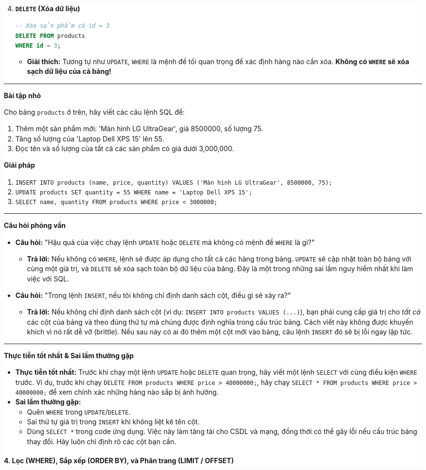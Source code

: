 4.  **`DELETE` (Xóa dữ liệu)**

    ```sql
    -- Xóa sản phẩm có id = 3
    DELETE FROM products
    WHERE id = 3;
    ```
    *   **Giải thích:** Tương tự như `UPDATE`, `WHERE` là mệnh đề tối quan trọng để xác định hàng nào cần xóa. **Không có `WHERE` sẽ xóa sạch dữ liệu của cả bảng!**

---

**Bài tập nhỏ**

Cho bảng `products` ở trên, hãy viết các câu lệnh SQL để:
1.  Thêm một sản phẩm mới: 'Màn hình LG UltraGear', giá 8500000, số lượng 75.
2.  Tăng số lượng của 'Laptop Dell XPS 15' lên 55.
3.  Đọc tên và số lượng của tất cả các sản phẩm có giá dưới 3,000,000.

**Giải pháp**

1.  `INSERT INTO products (name, price, quantity) VALUES ('Màn hình LG UltraGear', 8500000, 75);`
2.  `UPDATE products SET quantity = 55 WHERE name = 'Laptop Dell XPS 15';`
3.  `SELECT name, quantity FROM products WHERE price < 3000000;`

---

**Câu hỏi phỏng vấn**

*   **Câu hỏi:** "Hậu quả của việc chạy lệnh `UPDATE` hoặc `DELETE` mà không có mệnh đề `WHERE` là gì?"
    *   **Trả lời:** Nếu không có `WHERE`, lệnh sẽ được áp dụng cho tất cả các hàng trong bảng. `UPDATE` sẽ cập nhật toàn bộ bảng với cùng một giá trị, và `DELETE` sẽ xóa sạch toàn bộ dữ liệu của bảng. Đây là một trong những sai lầm nguy hiểm nhất khi làm việc với SQL.

*   **Câu hỏi:** "Trong lệnh `INSERT`, nếu tôi không chỉ định danh sách cột, điều gì sẽ xảy ra?"
    *   **Trả lời:** Nếu không chỉ định danh sách cột (ví dụ: `INSERT INTO products VALUES (...)`), bạn phải cung cấp giá trị cho *tất cả* các cột của bảng và theo đúng thứ tự mà chúng được định nghĩa trong cấu trúc bảng. Cách viết này không được khuyến khích vì nó rất dễ vỡ (brittle). Nếu sau này có ai đó thêm một cột mới vào bảng, câu lệnh `INSERT` đó sẽ bị lỗi ngay lập tức.

---

**Thực tiễn tốt nhất & Sai lầm thường gặp**

*   **Thực tiễn tốt nhất:** Trước khi chạy một lệnh `UPDATE` hoặc `DELETE` quan trọng, hãy viết một lệnh `SELECT` với cùng điều kiện `WHERE` trước. Ví dụ, trước khi chạy `DELETE FROM products WHERE price > 40000000;`, hãy chạy `SELECT * FROM products WHERE price > 40000000;` để xem chính xác những hàng nào sắp bị ảnh hưởng.
*   **Sai lầm thường gặp:**
    *   Quên `WHERE` trong `UPDATE`/`DELETE`.
    *   Sai thứ tự giá trị trong `INSERT` khi không liệt kê tên cột.
    *   Dùng `SELECT *` trong code ứng dụng. Việc này làm tăng tải cho CSDL và mạng, đồng thời có thể gây lỗi nếu cấu trúc bảng thay đổi. Hãy luôn chỉ định rõ các cột bạn cần.

#### **4. Lọc (WHERE), Sắp xếp (ORDER BY), và Phân trang (LIMIT / OFFSET)**

